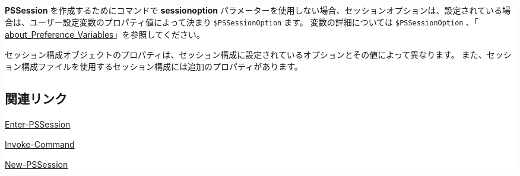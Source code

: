 **PSSession** を作成するためにコマンドで **sessionoption** パラメーターを使用しない場合、セッションオプションは、設定されている場合は、ユーザー設定変数のプロパティ値によって決まり `$PSSessionOption` ます。 変数の詳細については `$PSSessionOption` 、「 [about_Preference_Variables](About/about_Preference_Variables.md)」を参照してください。

セッション構成オブジェクトのプロパティは、セッション構成に設定されているオプションとその値によって異なります。 また、セッション構成ファイルを使用するセッション構成には追加のプロパティがあります。

## 関連リンク

[Enter-PSSession](Enter-PSSession.md)

[Invoke-Command](Invoke-Command.md)

[New-PSSession](New-PSSession.md)
